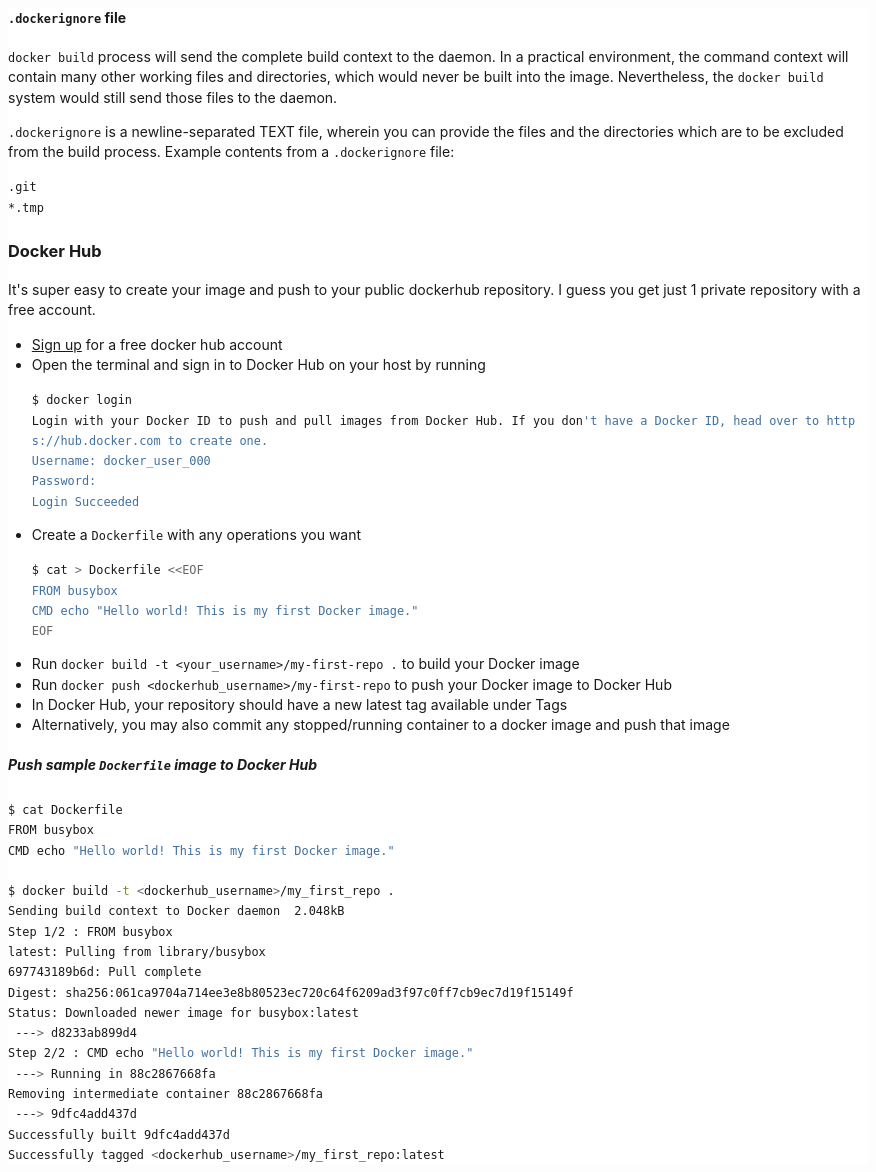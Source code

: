 #### `.dockerignore` file
 `docker build` process will send the complete build context to the daemon. 
In a practical environment, the command context will contain many other 
working files and directories, which would never be built into the image. 
Nevertheless, the `docker build` system would still send those files to the 
daemon. 

`.dockerignore` is a newline-separated TEXT file, wherein you can provide the 
files and the directories which are to be excluded from the build process. 
Example contents from a `.dockerignore` file:
```bash
.git
*.tmp
```

### Docker Hub
It's super easy to create your image and push to your public dockerhub
repository. I guess you get just 1 private repository with a free account.

* [Sign up](https://hub.docker.com/signup) for a free docker hub account
* Open the terminal and sign in to Docker Hub on your host by running 
  ```bash
  $ docker login
  Login with your Docker ID to push and pull images from Docker Hub. If you don't have a Docker ID, head over to https://hub.docker.com to create one.
  Username: docker_user_000
  Password:
  Login Succeeded
  ```
* Create a `Dockerfile` with any operations you want
  ```bash
  $ cat > Dockerfile <<EOF
  FROM busybox
  CMD echo "Hello world! This is my first Docker image."
  EOF
  ```
* Run `docker build -t <your_username>/my-first-repo .` to build your Docker 
  image
* Run `docker push <dockerhub_username>/my-first-repo` to push your Docker 
  image to Docker Hub
* In Docker Hub, your repository should have a new latest tag available under 
  Tags
* Alternatively, you may also commit any stopped/running container to a docker
  image and push that image

##### Push sample `Dockerfile` image to Docker Hub
```bash
$ cat Dockerfile
FROM busybox
CMD echo "Hello world! This is my first Docker image."

$ docker build -t <dockerhub_username>/my_first_repo .
Sending build context to Docker daemon  2.048kB
Step 1/2 : FROM busybox
latest: Pulling from library/busybox
697743189b6d: Pull complete
Digest: sha256:061ca9704a714ee3e8b80523ec720c64f6209ad3f97c0ff7cb9ec7d19f15149f
Status: Downloaded newer image for busybox:latest
 ---> d8233ab899d4
Step 2/2 : CMD echo "Hello world! This is my first Docker image."
 ---> Running in 88c2867668fa
Removing intermediate container 88c2867668fa
 ---> 9dfc4add437d
Successfully built 9dfc4add437d
Successfully tagged <dockerhub_username>/my_first_repo:latest
```